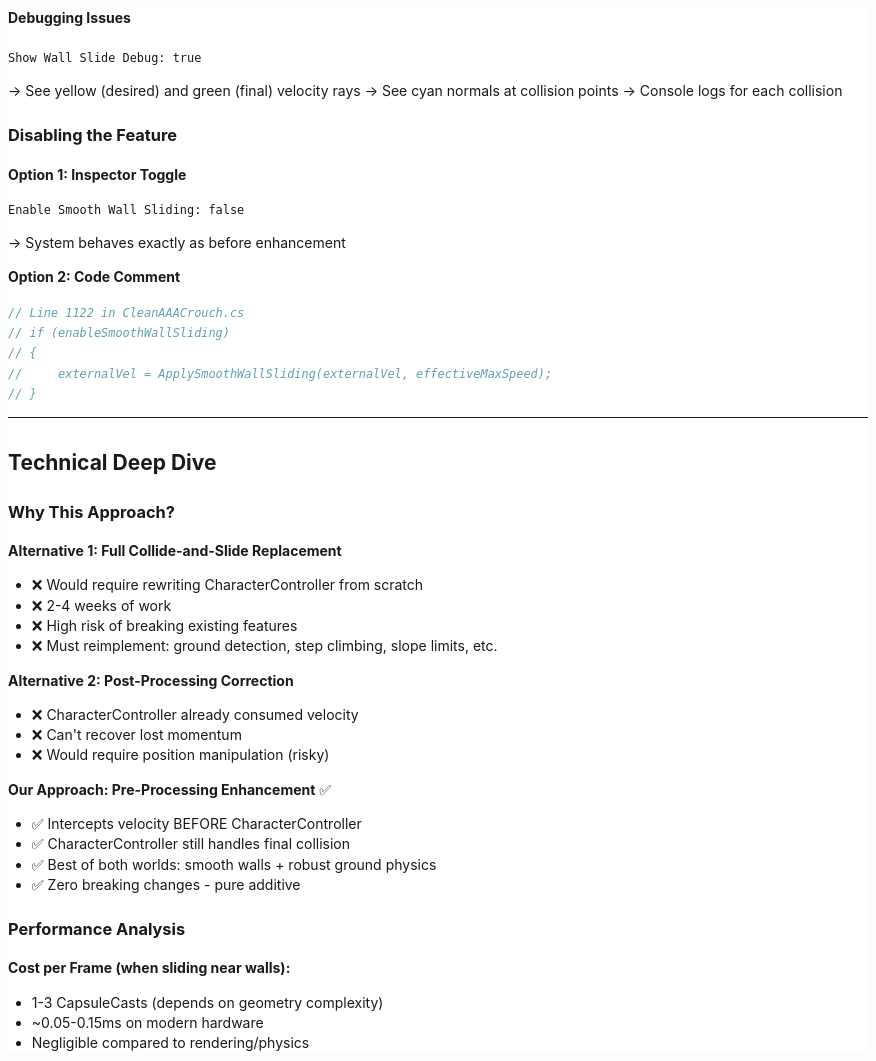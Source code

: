 #### Debugging Issues
```
Show Wall Slide Debug: true
```
→ See yellow (desired) and green (final) velocity rays
→ See cyan normals at collision points
→ Console logs for each collision

### Disabling the Feature

**Option 1: Inspector Toggle**
```
Enable Smooth Wall Sliding: false
```
→ System behaves exactly as before enhancement

**Option 2: Code Comment**
```csharp
// Line 1122 in CleanAAACrouch.cs
// if (enableSmoothWallSliding)
// {
//     externalVel = ApplySmoothWallSliding(externalVel, effectiveMaxSpeed);
// }
```

---

## Technical Deep Dive

### Why This Approach?

**Alternative 1: Full Collide-and-Slide Replacement**
- ❌ Would require rewriting CharacterController from scratch
- ❌ 2-4 weeks of work
- ❌ High risk of breaking existing features
- ❌ Must reimplement: ground detection, step climbing, slope limits, etc.

**Alternative 2: Post-Processing Correction**
- ❌ CharacterController already consumed velocity
- ❌ Can't recover lost momentum
- ❌ Would require position manipulation (risky)

**Our Approach: Pre-Processing Enhancement** ✅
- ✅ Intercepts velocity BEFORE CharacterController
- ✅ CharacterController still handles final collision
- ✅ Best of both worlds: smooth walls + robust ground physics
- ✅ Zero breaking changes - pure additive

### Performance Analysis

**Cost per Frame (when sliding near walls):**
- 1-3 CapsuleCasts (depends on geometry complexity)
- ~0.05-0.15ms on modern hardware
- Negligible compared to rendering/physics
